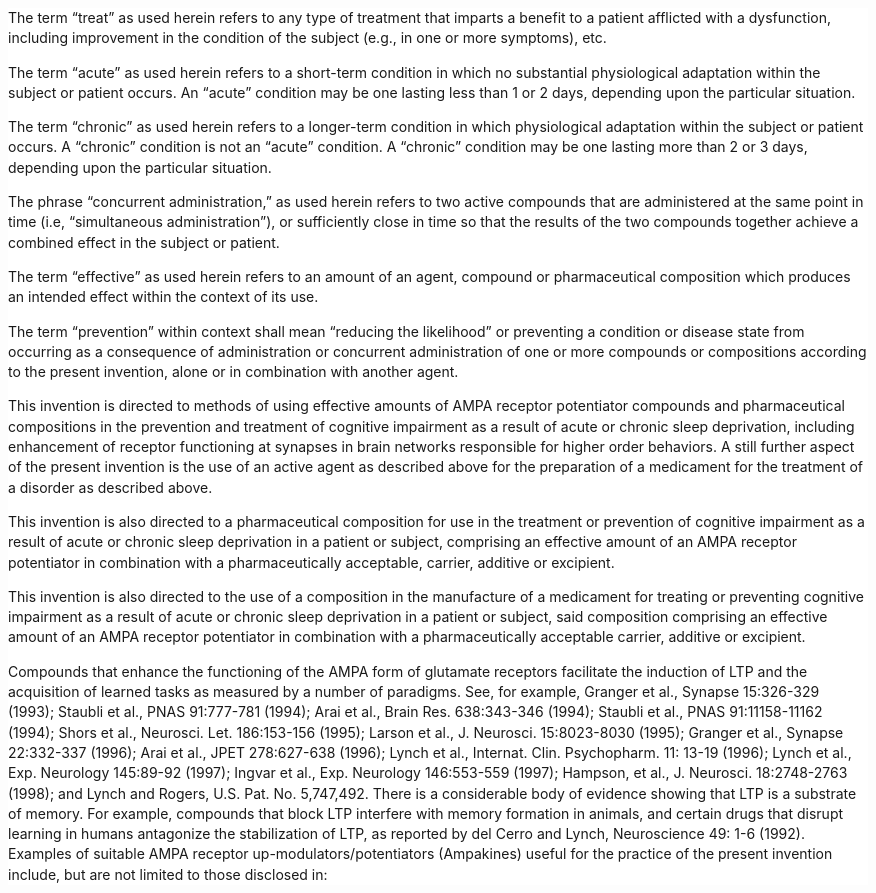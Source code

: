 The term “treat” as used herein refers to any type of treatment that imparts a benefit to a patient afflicted with a dysfunction, including improvement in the condition of the subject (e.g., in one or more symptoms), etc.

The term “acute” as used herein refers to a short-term condition in which no substantial physiological adaptation within the subject or patient occurs. An “acute” condition may be one lasting less than 1 or 2 days, depending upon the particular situation.

The term “chronic” as used herein refers to a longer-term condition in which physiological adaptation within the subject or patient occurs. A “chronic” condition is not an “acute” condition. A “chronic” condition may be one lasting more than 2 or 3 days, depending upon the particular situation.

The phrase “concurrent administration,” as used herein refers to two active compounds that are administered at the same point in time (i.e, “simultaneous administration”), or sufficiently close in time so that the results of the two compounds together achieve a combined effect in the subject or patient.

The term “effective” as used herein refers to an amount of an agent, compound or pharmaceutical composition which produces an intended effect within the context of its use.

The term “prevention” within context shall mean “reducing the likelihood” or preventing a condition or disease state from occurring as a consequence of administration or concurrent administration of one or more compounds or compositions according to the present invention, alone or in combination with another agent.

This invention is directed to methods of using effective amounts of AMPA receptor potentiator compounds and pharmaceutical compositions in the prevention and treatment of cognitive impairment as a result of acute or chronic sleep deprivation, including enhancement of receptor functioning at synapses in brain networks responsible for higher order behaviors. A still further aspect of the present invention is the use of an active agent as described above for the preparation of a medicament for the treatment of a disorder as described above.

This invention is also directed to a pharmaceutical composition for use in the treatment or prevention of cognitive impairment as a result of acute or chronic sleep deprivation in a patient or subject, comprising an effective amount of an AMPA receptor potentiator in combination with a pharmaceutically acceptable, carrier, additive or excipient.

This invention is also directed to the use of a composition in the manufacture of a medicament for treating or preventing cognitive impairment as a result of acute or chronic sleep deprivation in a patient or subject, said composition comprising an effective amount of an AMPA receptor potentiator in combination with a pharmaceutically acceptable carrier, additive or excipient.

Compounds that enhance the functioning of the AMPA form of glutamate receptors facilitate the induction of LTP and the acquisition of learned tasks as measured by a number of paradigms. See, for example, Granger et al., Synapse 15:326-329 (1993); Staubli et al., PNAS 91:777-781 (1994); Arai et al., Brain Res. 638:343-346 (1994); Staubli et al., PNAS 91:11158-11162 (1994); Shors et al., Neurosci. Let. 186:153-156 (1995); Larson et al., J. Neurosci. 15:8023-8030 (1995); Granger et al., Synapse 22:332-337 (1996); Arai et al., JPET 278:627-638 (1996); Lynch et al., Internat. Clin. Psychopharm. 11: 13-19 (1996); Lynch et al., Exp. Neurology 145:89-92 (1997); Ingvar et al., Exp. Neurology 146:553-559 (1997); Hampson, et al., J. Neurosci. 18:2748-2763 (1998); and Lynch and Rogers, U.S. Pat. No. 5,747,492. There is a considerable body of evidence showing that LTP is a substrate of memory. For example, compounds that block LTP interfere with memory formation in animals, and certain drugs that disrupt learning in humans antagonize the stabilization of LTP, as reported by del Cerro and Lynch, Neuroscience 49: 1-6 (1992). Examples of suitable AMPA receptor up-modulators/potentiators (Ampakines) useful for the practice of the present invention include, but are not limited to those disclosed in:
